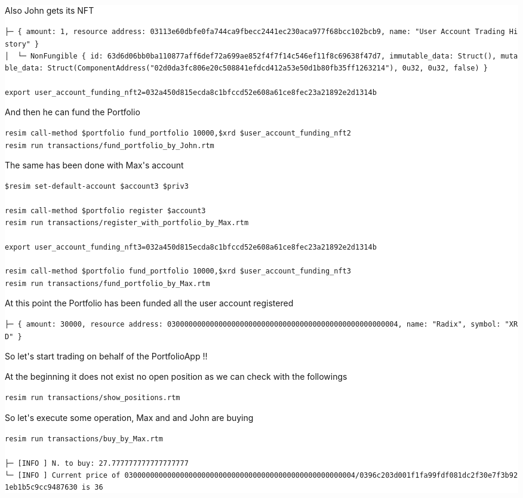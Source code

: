Also John gets its NFT

```
├─ { amount: 1, resource address: 03113e60dbfe0fa744ca9fbecc2441ec230aca977f68bcc102bcb9, name: "User Account Trading History" }
│  └─ NonFungible { id: 63d6d06bb0ba110877aff6def72a699ae852f4f7f14c546ef11f8c69638f47d7, immutable_data: Struct(), mutable_data: Struct(ComponentAddress("02d0da3fc806e20c508841efdcd412a53e50d1b80fb35ff1263214"), 0u32, 0u32, false) }

export user_account_funding_nft2=032a450d815ecda8c1bfccd52e608a61ce8fec23a21892e2d1314b
```


And then he can fund the Portfolio

```
resim call-method $portfolio fund_portfolio 10000,$xrd $user_account_funding_nft2
resim run transactions/fund_portfolio_by_John.rtm 
```

The same has been done with Max's account

```
$resim set-default-account $account3 $priv3

resim call-method $portfolio register $account3 
resim run transactions/register_with_portfolio_by_Max.rtm

export user_account_funding_nft3=032a450d815ecda8c1bfccd52e608a61ce8fec23a21892e2d1314b

resim call-method $portfolio fund_portfolio 10000,$xrd $user_account_funding_nft3
resim run transactions/fund_portfolio_by_Max.rtm
```

At this point the Portfolio has been funded all the user account registered

```
├─ { amount: 30000, resource address: 030000000000000000000000000000000000000000000000000004, name: "Radix", symbol: "XRD" }
```

So let's start trading on behalf of the PortfolioApp !!

At the beginning it does not exist no open position as we can check with the followings

```
resim run transactions/show_positions.rtm 
```

So let's execute some operation, Max and and John are buying 


```
resim run transactions/buy_by_Max.rtm

├─ [INFO ] N. to buy: 27.777777777777777777
└─ [INFO ] Current price of 030000000000000000000000000000000000000000000000000004/0396c203d001f1fa99fdf081dc2f30e7f3b921eb1b5c9cc9487630 is 36 
```
